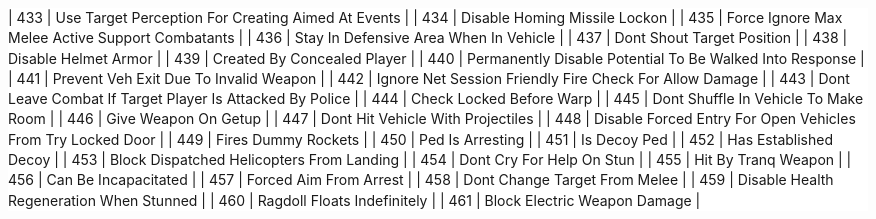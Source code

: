 | 433 | Use Target Perception For Creating Aimed At Events |
| 434 | Disable Homing Missile Lockon |
| 435 | Force Ignore Max Melee Active Support Combatants |
| 436 | Stay In Defensive Area When In Vehicle |
| 437 | Dont Shout Target Position |
| 438 | Disable Helmet Armor |
| 439 | Created By Concealed Player |
| 440 | Permanently Disable Potential To Be Walked Into Response |
| 441 | Prevent Veh Exit Due To Invalid Weapon |
| 442 | Ignore Net Session Friendly Fire Check For Allow Damage |
| 443 | Dont Leave Combat If Target Player Is Attacked By Police |
| 444 | Check Locked Before Warp |
| 445 | Dont Shuffle In Vehicle To Make Room |
| 446 | Give Weapon On Getup |
| 447 | Dont Hit Vehicle With Projectiles |
| 448 | Disable Forced Entry For Open Vehicles From Try Locked Door |
| 449 | Fires Dummy Rockets |
| 450 | Ped Is Arresting |
| 451 | Is Decoy Ped |
| 452 | Has Established Decoy |
| 453 | Block Dispatched Helicopters From Landing |
| 454 | Dont Cry For Help On Stun |
| 455 | Hit By Tranq Weapon |
| 456 | Can Be Incapacitated |
| 457 | Forced Aim From Arrest |
| 458 | Dont Change Target From Melee |
| 459 | Disable Health Regeneration When Stunned |
| 460 | Ragdoll Floats Indefinitely |
| 461 | Block Electric Weapon Damage |

